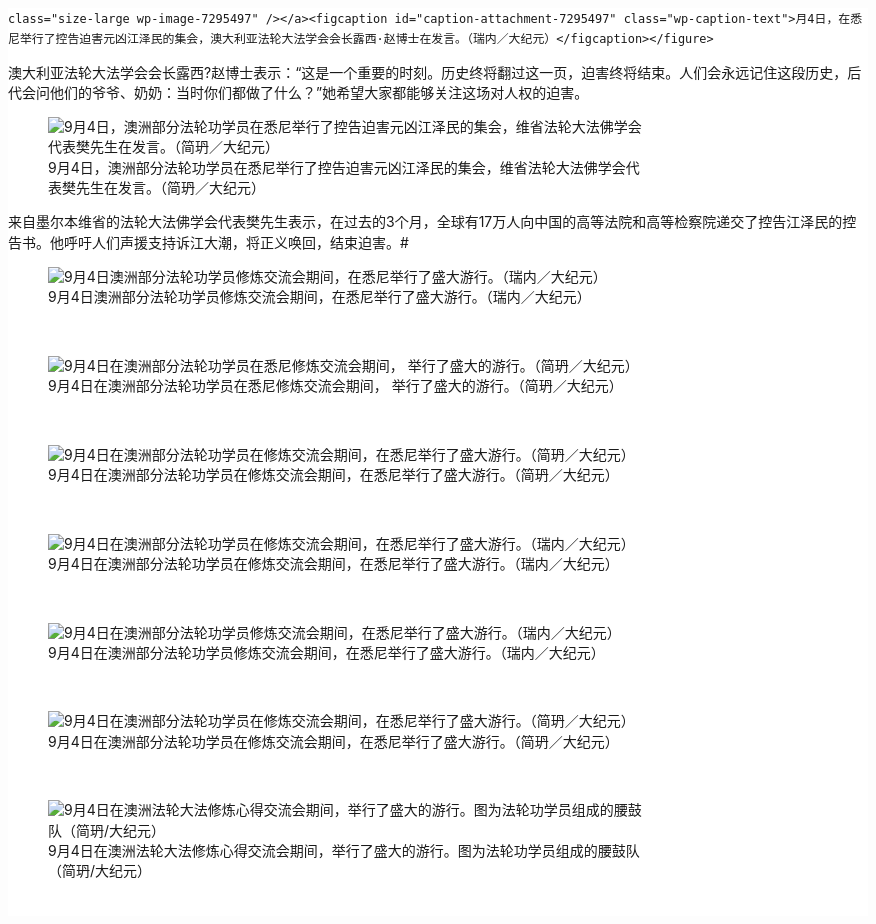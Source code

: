 	class="size-large wp-image-7295497" /></a><figcaption id="caption-attachment-7295497" class="wp-caption-text">月4日，在悉尼举行了控告迫害元凶江泽民的集会，澳大利亚法轮大法学会会长露西·赵博士在发言。（瑞内／大纪元）</figcaption></figure>
<p>澳大利亚法轮大法学会会长露西?赵博士表示：“这是一个重要的时刻。历史终将翻过这一页，迫害终将结束。人们会永远记住这段历史，后代会问他们的爷爷、奶奶：当时你们都做了什么？”她希望大家都能够关注这场对人权的迫害。 </p>
<figure id="attachment_7295498" aria-describedby="caption-attachment-7295498" style="width: 600px" class="wp-caption aligncenter"><ahref=" http://i.epochtimes.com/assets/uploads/2015/09/1509041024082124-600x400.jpg" target="_blank" rel="noreferrer noopener"> <img decoding="async" src="http://i.epochtimes.com/assets/uploads/2015/09/1509041024082124-600x400.jpg" alt="9月4日，澳洲部分法轮功学员在悉尼举行了控告迫害元凶江泽民的集会，维省法轮大法佛学会代表樊先生在发言。（简玬／大纪元）" title="9月4日，澳洲部分法轮功学员在悉尼举行了控告迫害元凶江泽民的集会，维省法轮大法佛学会代表樊先生在发言。（简玬／大纪元）" width="600" b="400"
	class="size-large wp-image-7295498" /></a><figcaption id="caption-attachment-7295498" class="wp-caption-text">9月4日，澳洲部分法轮功学员在悉尼举行了控告迫害元凶江泽民的集会，维省法轮大法佛学会代表樊先生在发言。（简玬／大纪元）</figcaption></figure>
<p>来自墨尔本维省的法轮大法佛学会代表樊先生表示，在过去的3个月，全球有17万人向中国的高等法院和高等检察院递交了控告江泽民的控告书。他呼吁人们声援支持诉江大潮，将正义唤回，结束迫害。#</p>
	<figure id="attachment_7295499" aria-describedby="caption-attachment-7295499" style="width: 600px" class="wp-caption aligncenter"><ahref=" http://i.epochtimes.com/assets/uploads/2015/09/1509040807572153-600x373.jpg" target="_blank" rel="noreferrer noopener"> <img decoding="async" src="http://i.epochtimes.com/assets/uploads/2015/09/1509040807572153-600x373.jpg" alt="9月4日澳洲部分法轮功学员修炼交流会期间，在悉尼举行了盛大游行。（瑞内／大纪元）" title="9月4日澳洲部分法轮功学员修炼交流会期间，在悉尼举行了盛大游行。（瑞内／大纪元）" width="600" b="373"
	class="size-large wp-image-7295499" /></a><figcaption id="caption-attachment-7295499" class="wp-caption-text">9月4日澳洲部分法轮功学员修炼交流会期间，在悉尼举行了盛大游行。（瑞内／大纪元）</figcaption></figure><br />
	<figure id="attachment_7295500" aria-describedby="caption-attachment-7295500" style="width: 600px" class="wp-caption aligncenter"><ahref=" http://i.epochtimes.com/assets/uploads/2015/09/1509041033352124-600x400.jpg" target="_blank" rel="noreferrer noopener"> <img decoding="async" src="http://i.epochtimes.com/assets/uploads/2015/09/1509041033352124-600x400.jpg" alt="9月4日在澳洲部分法轮功学员在悉尼修炼交流会期间， 举行了盛大的游行。（简玬／大纪元）" title="9月4日在澳洲部分法轮功学员在悉尼修炼交流会期间， 举行了盛大的游行。（简玬／大纪元）" width="600" b="400"
	class="size-large wp-image-7295500" /></a><figcaption id="caption-attachment-7295500" class="wp-caption-text">9月4日在澳洲部分法轮功学员在悉尼修炼交流会期间， 举行了盛大的游行。（简玬／大纪元）</figcaption></figure><br />
	<figure id="attachment_7295501" aria-describedby="caption-attachment-7295501" style="width: 600px" class="wp-caption aligncenter"><ahref=" http://i.epochtimes.com/assets/uploads/2015/09/1509041033562124-600x395.jpg" target="_blank" rel="noreferrer noopener"> <img decoding="async" src="http://i.epochtimes.com/assets/uploads/2015/09/1509041033562124-600x395.jpg" alt="9月4日在澳洲部分法轮功学员在修炼交流会期间，在悉尼举行了盛大游行。（简玬／大纪元）" title="9月4日在澳洲部分法轮功学员在修炼交流会期间，在悉尼举行了盛大游行。（简玬／大纪元）" width="600" b="395"
	class="size-large wp-image-7295501" /></a><figcaption id="caption-attachment-7295501" class="wp-caption-text">9月4日在澳洲部分法轮功学员在修炼交流会期间，在悉尼举行了盛大游行。（简玬／大纪元）</figcaption></figure><br />
	<figure id="attachment_7295502" aria-describedby="caption-attachment-7295502" style="width: 600px" class="wp-caption aligncenter"><ahref=" http://i.epochtimes.com/assets/uploads/2015/09/1509040807292153-600x400.jpg" target="_blank" rel="noreferrer noopener"> <img decoding="async" src="http://i.epochtimes.com/assets/uploads/2015/09/1509040807292153-600x400.jpg" alt="9月4日在澳洲部分法轮功学员在修炼交流会期间，在悉尼举行了盛大游行。（瑞内／大纪元）" title="9月4日在澳洲部分法轮功学员在修炼交流会期间，在悉尼举行了盛大游行。（瑞内／大纪元）" width="600" b="400"
	class="size-large wp-image-7295502" /></a><figcaption id="caption-attachment-7295502" class="wp-caption-text">9月4日在澳洲部分法轮功学员在修炼交流会期间，在悉尼举行了盛大游行。（瑞内／大纪元）</figcaption></figure><br />
	<figure id="attachment_7295503" aria-describedby="caption-attachment-7295503" style="width: 600px" class="wp-caption aligncenter"><ahref=" http://i.epochtimes.com/assets/uploads/2015/09/1509040809032153-600x404.jpg" target="_blank" rel="noreferrer noopener"> <img decoding="async" src="http://i.epochtimes.com/assets/uploads/2015/09/1509040809032153-600x404.jpg" alt="9月4日在澳洲部分法轮功学员修炼交流会期间，在悉尼举行了盛大游行。（瑞内／大纪元）" title="9月4日在澳洲部分法轮功学员修炼交流会期间，在悉尼举行了盛大游行。（瑞内／大纪元）" width="600" b="404"
	class="size-large wp-image-7295503" /></a><figcaption id="caption-attachment-7295503" class="wp-caption-text">9月4日在澳洲部分法轮功学员修炼交流会期间，在悉尼举行了盛大游行。（瑞内／大纪元）</figcaption></figure><br />
	<figure id="attachment_7295504" aria-describedby="caption-attachment-7295504" style="width: 600px" class="wp-caption aligncenter"><ahref=" http://i.epochtimes.com/assets/uploads/2015/09/1509040747222153-600x428.jpg" target="_blank" rel="noreferrer noopener"> <img decoding="async" src="http://i.epochtimes.com/assets/uploads/2015/09/1509040747222153-600x428.jpg" alt="9月4日在澳洲部分法轮功学员在修炼交流会期间，在悉尼举行了盛大游行。（简玬／大纪元）" title="9月4日在澳洲部分法轮功学员在修炼交流会期间，在悉尼举行了盛大游行。（简玬／大纪元）" width="600" b="428"
	class="size-large wp-image-7295504" /></a><figcaption id="caption-attachment-7295504" class="wp-caption-text">9月4日在澳洲部分法轮功学员在修炼交流会期间，在悉尼举行了盛大游行。（简玬／大纪元）</figcaption></figure><br />
	<figure id="attachment_7295505" aria-describedby="caption-attachment-7295505" style="width: 600px" class="wp-caption aligncenter"><ahref=" http://i.epochtimes.com/assets/uploads/2015/09/1509041921582124-600x400.jpg" target="_blank" rel="noreferrer noopener"> <img decoding="async" src="http://i.epochtimes.com/assets/uploads/2015/09/1509041921582124-600x400.jpg" alt="9月4日在澳洲法轮大法修炼心得交流会期间，举行了盛大的游行。图为法轮功学员组成的腰鼓队（简玬/大纪元）" title="9月4日在澳洲法轮大法修炼心得交流会期间，举行了盛大的游行。图为法轮功学员组成的腰鼓队（简玬/大纪元）" width="600" b="400"
	class="size-large wp-image-7295505" /></a><figcaption id="caption-attachment-7295505" class="wp-caption-text">9月4日在澳洲法轮大法修炼心得交流会期间，举行了盛大的游行。图为法轮功学员组成的腰鼓队（简玬/大纪元）</figcaption></figure><br />
